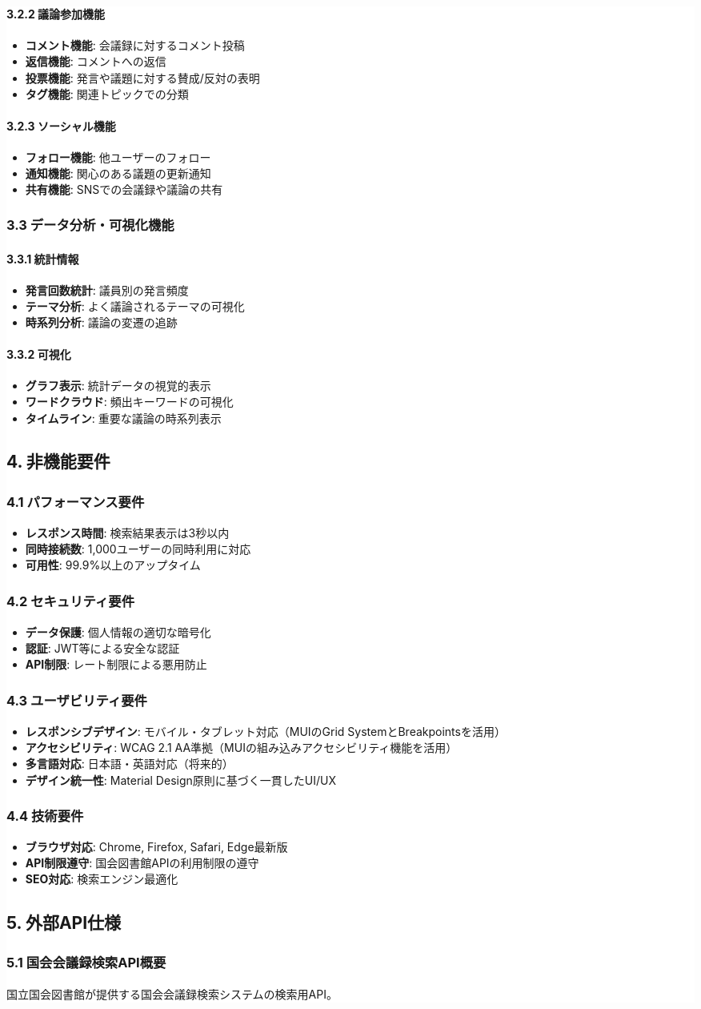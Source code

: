 #### 3.2.2 議論参加機能
- **コメント機能**: 会議録に対するコメント投稿
- **返信機能**: コメントへの返信
- **投票機能**: 発言や議題に対する賛成/反対の表明
- **タグ機能**: 関連トピックでの分類

#### 3.2.3 ソーシャル機能
- **フォロー機能**: 他ユーザーのフォロー
- **通知機能**: 関心のある議題の更新通知
- **共有機能**: SNSでの会議録や議論の共有

### 3.3 データ分析・可視化機能

#### 3.3.1 統計情報
- **発言回数統計**: 議員別の発言頻度
- **テーマ分析**: よく議論されるテーマの可視化
- **時系列分析**: 議論の変遷の追跡

#### 3.3.2 可視化
- **グラフ表示**: 統計データの視覚的表示
- **ワードクラウド**: 頻出キーワードの可視化
- **タイムライン**: 重要な議論の時系列表示

## 4. 非機能要件

### 4.1 パフォーマンス要件
- **レスポンス時間**: 検索結果表示は3秒以内
- **同時接続数**: 1,000ユーザーの同時利用に対応
- **可用性**: 99.9%以上のアップタイム

### 4.2 セキュリティ要件
- **データ保護**: 個人情報の適切な暗号化
- **認証**: JWT等による安全な認証
- **API制限**: レート制限による悪用防止

### 4.3 ユーザビリティ要件
- **レスポンシブデザイン**: モバイル・タブレット対応（MUIのGrid SystemとBreakpointsを活用）
- **アクセシビリティ**: WCAG 2.1 AA準拠（MUIの組み込みアクセシビリティ機能を活用）
- **多言語対応**: 日本語・英語対応（将来的）
- **デザイン統一性**: Material Design原則に基づく一貫したUI/UX

### 4.4 技術要件
- **ブラウザ対応**: Chrome, Firefox, Safari, Edge最新版
- **API制限遵守**: 国会図書館APIの利用制限の遵守
- **SEO対応**: 検索エンジン最適化

## 5. 外部API仕様

### 5.1 国会会議録検索API概要
国立国会図書館が提供する国会会議録検索システムの検索用API。
